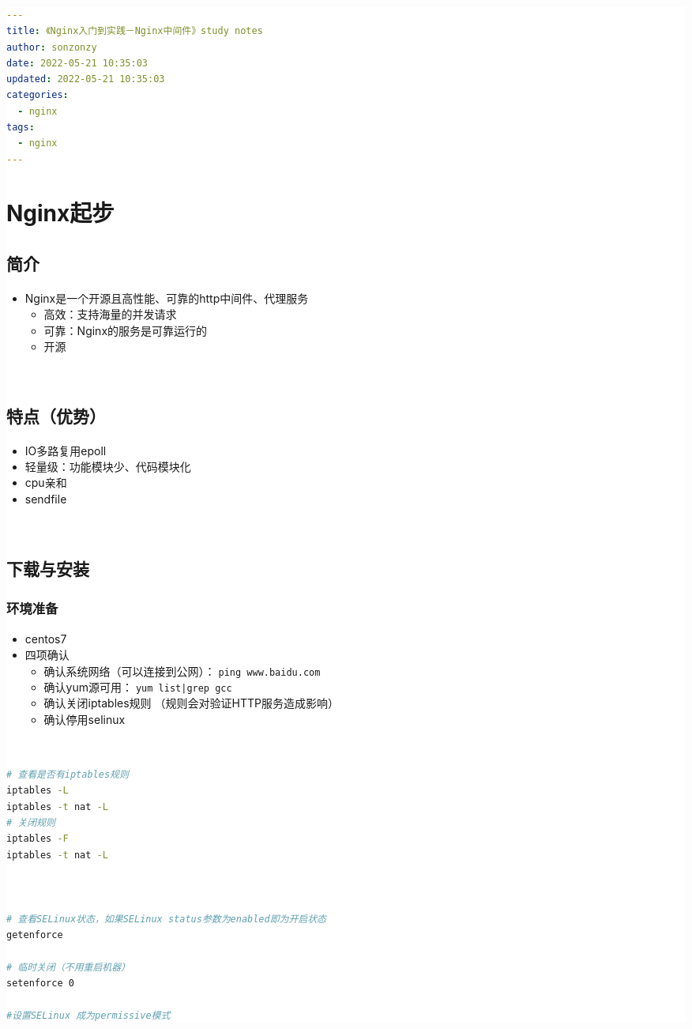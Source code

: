 ```yaml
---
title: 《Nginx入门到实践－Nginx中间件》study notes
author: sonzonzy
date: 2022-05-21 10:35:03
updated: 2022-05-21 10:35:03
categories:
  - nginx
tags:
  - nginx
---
```


# Nginx起步

## 简介

- Nginx是一个开源且高性能、可靠的http中间件、代理服务
  - 高效：支持海量的并发请求
  - 可靠：Nginx的服务是可靠运行的
  - 开源

<br/>

## 特点（优势）

- IO多路复用epoll
- 轻量级：功能模块少、代码模块化
- cpu亲和
- sendfile

<br/>

## 下载与安装

### 环境准备

- centos7
- 四项确认
  - 确认系统网络（可以连接到公网）：	`ping www.baidu.com`
  - 确认yum源可用： `yum list|grep gcc`
  - 确认关闭iptables规则 （规则会对验证HTTP服务造成影响）
  - 确认停用selinux

<br/>

```bash
# 查看是否有iptables规则
iptables -L
iptables -t nat -L
# 关闭规则
iptables -F
iptables -t nat -L



# 查看SELinux状态，如果SELinux status参数为enabled即为开启状态
getenforce

# 临时关闭（不用重启机器）
setenforce 0

#设置SELinux 成为permissive模式
```